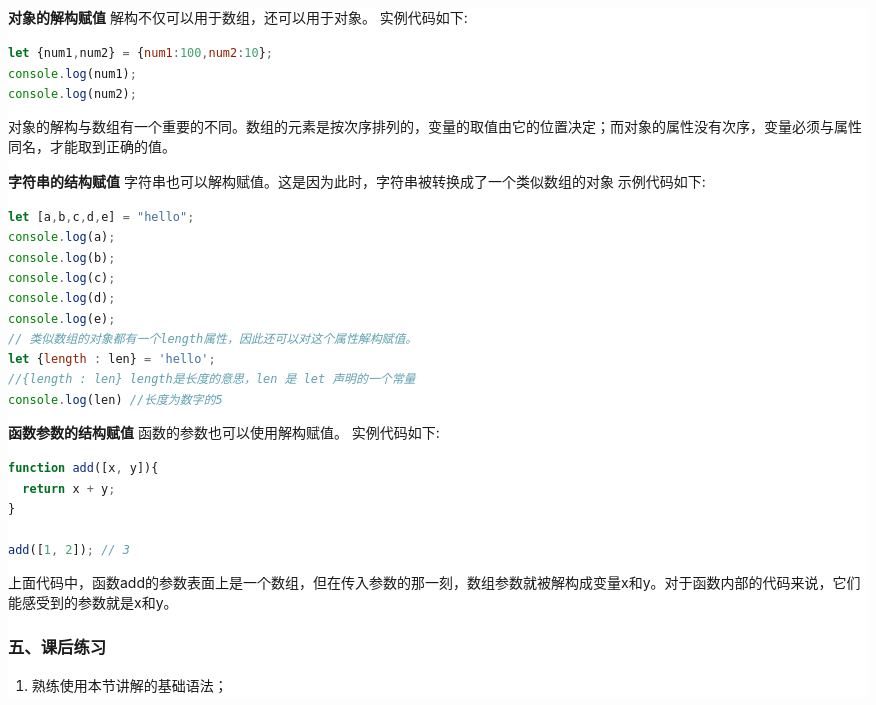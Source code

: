 **对象的解构赋值**
解构不仅可以用于数组，还可以用于对象。
实例代码如下:
``` js
let {num1,num2} = {num1:100,num2:10};
console.log(num1);
console.log(num2);
```

对象的解构与数组有一个重要的不同。数组的元素是按次序排列的，变量的取值由它的位置决定；而对象的属性没有次序，变量必须与属性同名，才能取到正确的值。

**字符串的结构赋值**
字符串也可以解构赋值。这是因为此时，字符串被转换成了一个类似数组的对象
示例代码如下:
``` js
let [a,b,c,d,e] = "hello";
console.log(a);
console.log(b);
console.log(c);
console.log(d);
console.log(e);
// 类似数组的对象都有一个length属性，因此还可以对这个属性解构赋值。
let {length : len} = 'hello'; 
//{length : len} length是长度的意思，len 是 let 声明的一个常量
console.log(len) //长度为数字的5
```


**函数参数的结构赋值**
函数的参数也可以使用解构赋值。
实例代码如下:

``` js
function add([x, y]){
  return x + y;
}

add([1, 2]); // 3

```
上面代码中，函数add的参数表面上是一个数组，但在传入参数的那一刻，数组参数就被解构成变量x和y。对于函数内部的代码来说，它们能感受到的参数就是x和y。

### 五、课后练习
1. 熟练使用本节讲解的基础语法；
